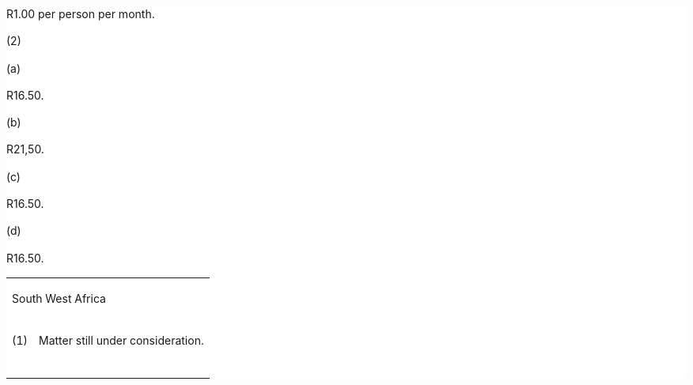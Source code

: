 <td><p>R1.00 per person per month.</p></td>

</tr>

<tr>

<td><p>(2)</p></td>

<td><p>(a)</p></td>

<td><p>R16.50.</p></td>

</tr>

<tr>

<td><p></p></td>

<td><p>(b)</p></td>

<td><p>R21,50.</p></td>

</tr>

<tr>

<td><p></p></td>

<td><p>(c)</p></td>

<td><p>R16.50.</p></td>

</tr>

<tr>

<td><p></p></td>

<td><p>(d)</p></td>

<td><p>R16.50.</p></td>

</tr>

</table>

<table>

<tr>

<td colspan="2"><p>South West Africa</p></td>

</tr>

<tr>

<td><p>(1)</p></td>

<td><p>Matter still under consideration.</p></td>

</tr>

<tr>

<td><p></p></td>
